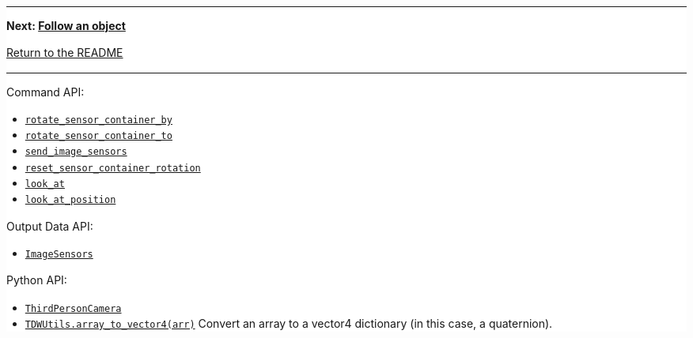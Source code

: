 ***

**Next: [Follow an object](follow.md)**

[Return to the README](../../../README.md)

***

Command API:

- [`rotate_sensor_container_by`](../../api/command_api.md#rotate_sensor_container_by)
- [`rotate_sensor_container_to`](../../api/command_api.md#rotate_sensor_container_to)
- [`send_image_sensors`](../../api/command_api.md#send_image_sensors)
- [`reset_sensor_container_rotation`](../../api/command_api.md#reset_sensor_container_rotation) 
- [`look_at`](../../api/command_api.md#look_at)
- [`look_at_position`](../../api/command_api.md#look_at_position)

Output Data API:

- [`ImageSensors`](../../api/output_data.md#ImageSensors)

Python API:

- [`ThirdPersonCamera`](../../python/add_ons/third_person_camera.md)
- [`TDWUtils.array_to_vector4(arr)`](../../python/tdw_utils.md) Convert an array to a vector4 dictionary (in this case, a quaternion).

